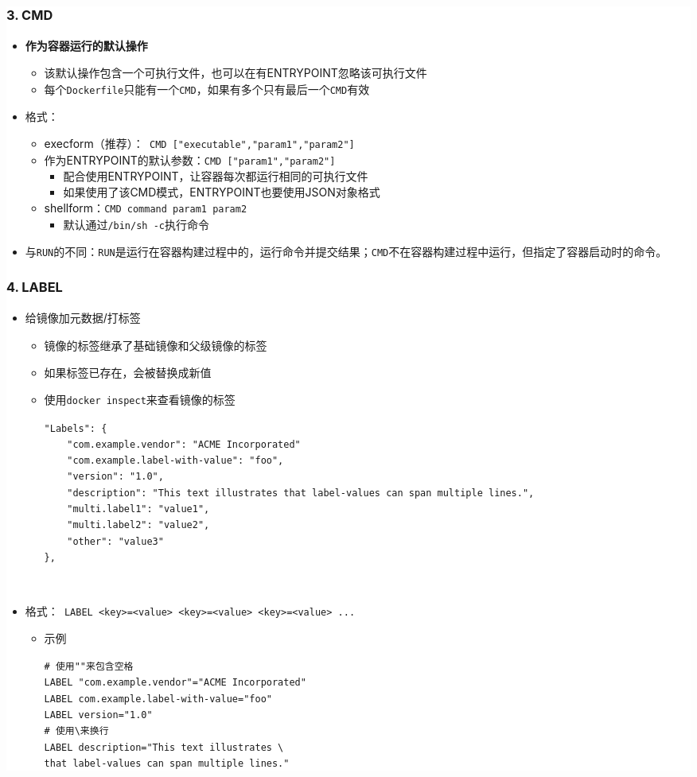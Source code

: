 ### 3. CMD

* **作为容器运行的默认操作**
  * 该默认操作包含一个可执行文件，也可以在有ENTRYPOINT忽略该可执行文件
  * 每个`Dockerfile`只能有一个`CMD`，如果有多个只有最后一个`CMD`有效


* 格式：
  * execform（推荐）：` CMD ["executable","param1","param2"]`
  * 作为ENTRYPOINT的默认参数：`CMD ["param1","param2"]`
    * 配合使用ENTRYPOINT，让容器每次都运行相同的可执行文件
    * 如果使用了该CMD模式，ENTRYPOINT也要使用JSON对象格式
  * shellform：`CMD command param1 param2`
    * 默认通过`/bin/sh -c`执行命令
* 与`RUN`的不同：`RUN`是运行在容器构建过程中的，运行命令并提交结果；`CMD`不在容器构建过程中运行，但指定了容器启动时的命令。

### 4. LABEL

* 给镜像加元数据/打标签

  * 镜像的标签继承了基础镜像和父级镜像的标签

  * 如果标签已存在，会被替换成新值

  * 使用`docker inspect`来查看镜像的标签

    ``` txt
    "Labels": {
        "com.example.vendor": "ACME Incorporated"
        "com.example.label-with-value": "foo",
        "version": "1.0",
        "description": "This text illustrates that label-values can span multiple lines.",
        "multi.label1": "value1",
        "multi.label2": "value2",
        "other": "value3"
    },
    ```

    ​

* 格式：` LABEL <key>=<value> <key>=<value> <key>=<value> ...`

  * 示例

    ``` txt
    # 使用""来包含空格
    LABEL "com.example.vendor"="ACME Incorporated"
    LABEL com.example.label-with-value="foo"
    LABEL version="1.0"
    # 使用\来换行
    LABEL description="This text illustrates \
    that label-values can span multiple lines."
    ```
